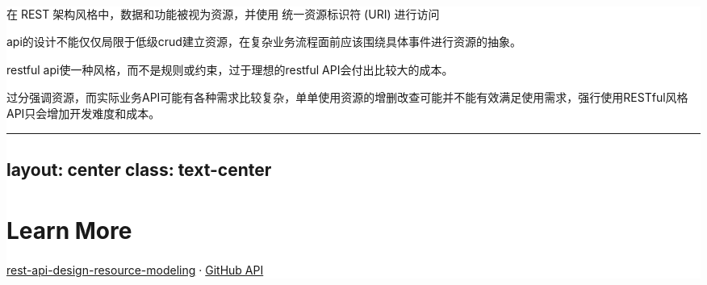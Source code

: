 在 REST 架构风格中，数据和功能被视为资源，并使用 统一资源标识符 (URI) 进行访问

api的设计不能仅仅局限于低级crud建立资源，在复杂业务流程面前应该围绕具体事件进行资源的抽象。

restful api使一种风格，而不是规则或约束，过于理想的restful API会付出比较大的成本。

过分强调资源，而实际业务API可能有各种需求比较复杂，单单使用资源的增删改查可能并不能有效满足使用需求，强行使用RESTful风格API只会增加开发难度和成本。

</v-clicks>


---
layout: center
class: text-center
---

# Learn More

[rest-api-design-resource-modeling](https://www.thoughtworks.com/insights/blog/rest-api-design-resource-modeling) · [GitHub API](https://docs.github.com/cn/rest)
